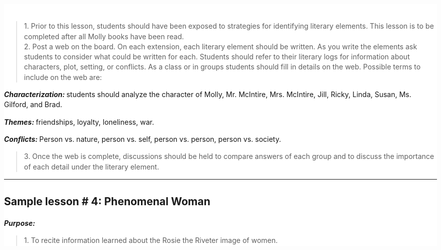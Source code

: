   </b>
  <br/>
 </p>
 <blockquote>
  <dl>
   <dt>
    1. Prior to this lesson, students should have been exposed to strategies for identifying literary elements. This lesson is to be completed after all Molly books have been read.
    <dt>
     2. Post a web on the board. On each extension, each literary element should be written. As you write the elements ask students to consider what could be written for each. Students should refer to their literary logs for information about characters, plot, setting, or conflicts. As a class or in groups students should fill in details on the web. Possible terms to include on the web are:
    </dt>
   </dt>
  </dl>
 </blockquote>
 <i>
  <b>
   Characterization:
  </b>
 </i>
 students should analyze the character of Molly, Mr. McIntire, Mrs. McIntire, Jill, Ricky, Linda, Susan, Ms. Gilford, and Brad.
 <p>
  <i>
   <b>
    Themes:
   </b>
  </i>
  friendships, loyalty, loneliness, war.
 </p>
 <p>
  <i>
   <b>
    Conflicts:
   </b>
  </i>
  Person vs. nature, person vs. self, person vs. person, person vs. society.
 </p>
<blockquote>
  <dl>
   <dt>
    3. Once the web is complete, discussions should be held to compare answers of each group and to discuss the importance of each detail under the literary element.
   </dt>
  </dl>
 </blockquote>
 <hr/>
 <h2>
  Sample lesson # 4: Phenomenal Woman
 </h2>
 <p>
  <b>
   <i>
    Purpose:
   </i>
  </b>
  <br/>
 </p>
 <blockquote>
  <dl>
   <dt>
    1. To recite information learned about the Rosie the Riveter image of women.